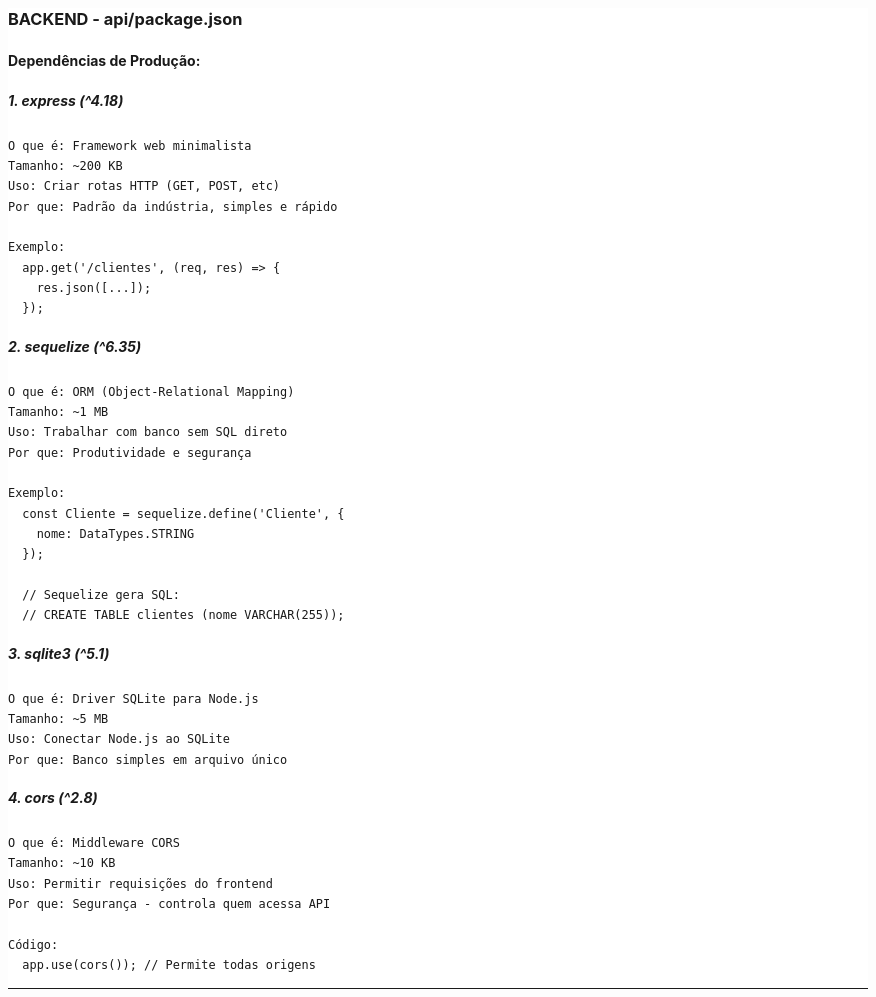 ### BACKEND - api/package.json

#### **Dependências de Produção:**

##### 1. **express (^4.18)**
```
O que é: Framework web minimalista
Tamanho: ~200 KB
Uso: Criar rotas HTTP (GET, POST, etc)
Por que: Padrão da indústria, simples e rápido

Exemplo:
  app.get('/clientes', (req, res) => {
    res.json([...]);
  });
```

##### 2. **sequelize (^6.35)**
```
O que é: ORM (Object-Relational Mapping)
Tamanho: ~1 MB
Uso: Trabalhar com banco sem SQL direto
Por que: Produtividade e segurança

Exemplo:
  const Cliente = sequelize.define('Cliente', {
    nome: DataTypes.STRING
  });
  
  // Sequelize gera SQL:
  // CREATE TABLE clientes (nome VARCHAR(255));
```

##### 3. **sqlite3 (^5.1)**
```
O que é: Driver SQLite para Node.js
Tamanho: ~5 MB
Uso: Conectar Node.js ao SQLite
Por que: Banco simples em arquivo único
```

##### 4. **cors (^2.8)**
```
O que é: Middleware CORS
Tamanho: ~10 KB
Uso: Permitir requisições do frontend
Por que: Segurança - controla quem acessa API

Código:
  app.use(cors()); // Permite todas origens
```

---
